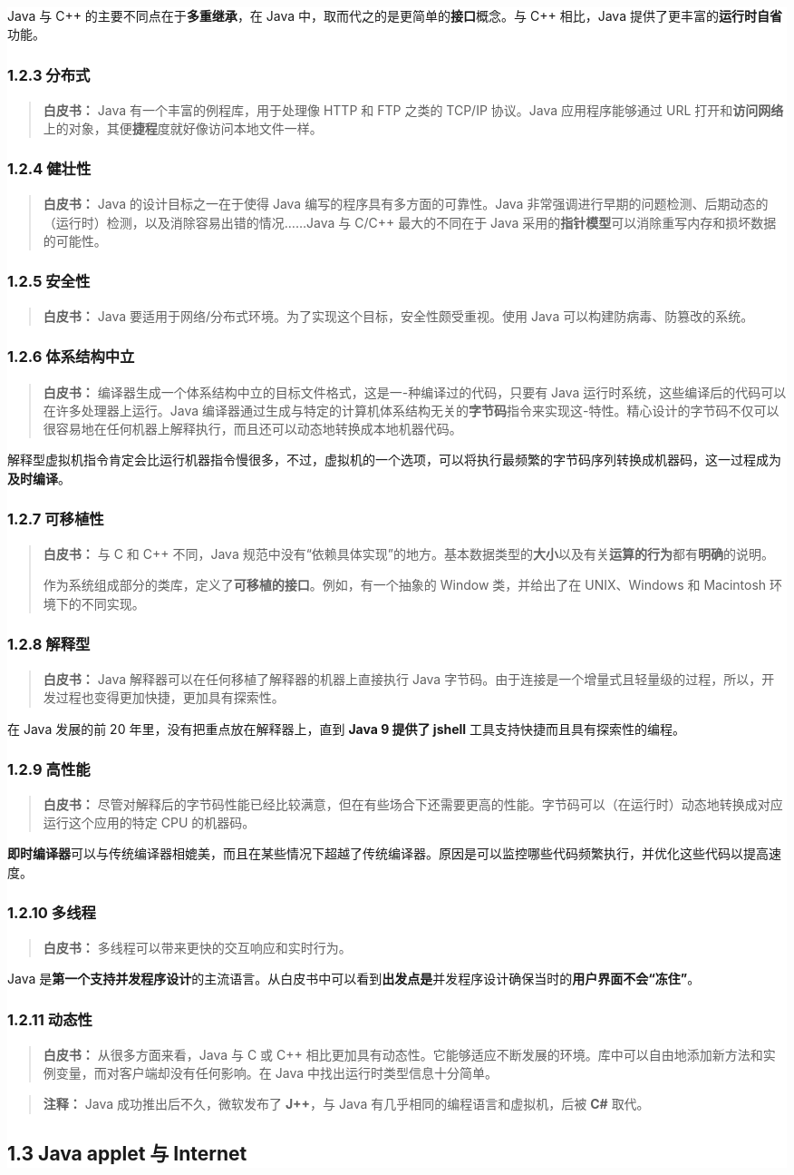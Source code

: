 Java 与 C++ 的主要不同点在于**多重继承**，在 Java 中，取而代之的是更简单的**接口**概念。与 C++ 相比，Java 提供了更丰富的**运行时自省**功能。

### 1.2.3 分布式

> **白皮书：** Java 有一个丰富的例程库，用于处理像 HTTP 和 FTP 之类的 TCP/IP 协议。Java 应用程序能够通过 URL 打开和**访问网络**上的对象，其便**捷程**度就好像访问本地文件一样。

### 1.2.4 健壮性

> **白皮书：** Java 的设计目标之一在于使得 Java 编写的程序具有多方面的可靠性。Java 非常强调进行早期的问题检测、后期动态的（运行时）检测，以及消除容易出错的情况……Java 与 C/C++ 最大的不同在于 Java 采用的**指针模型**可以消除重写内存和损坏数据的可能性。

### 1.2.5 安全性

> **白皮书：** Java 要适用于网络/分布式环境。为了实现这个目标，安全性颇受重视。使用 Java 可以构建防病毒、防篡改的系统。

### 1.2.6 体系结构中立

> **白皮书：** 编译器生成一个体系结构中立的目标文件格式，这是一-种编译过的代码，只要有 Java 运行时系统，这些编译后的代码可以在许多处理器上运行。Java 编译器通过生成与特定的计算机体系结构无关的**字节码**指令来实现这-特性。精心设计的字节码不仅可以很容易地在任何机器上解释执行，而且还可以动态地转换成本地机器代码。

解释型虚拟机指令肯定会比运行机器指令慢很多，不过，虚拟机的一个选项，可以将执行最频繁的字节码序列转换成机器码，这一过程成为**及时编译**。

### 1.2.7 可移植性

> **白皮书：** 与 C 和 C++ 不同，Java 规范中没有“依赖具体实现”的地方。基本数据类型的**大小**以及有关**运算的行为**都有**明确**的说明。
>
> 作为系统组成部分的类库，定义了**可移植的接口**。例如，有一个抽象的 Window 类，并给出了在 UNIX、Windows 和 Macintosh 环境下的不同实现。

### 1.2.8 解释型

> **白皮书：** Java 解释器可以在任何移植了解释器的机器上直接执行 Java 字节码。由于连接是一个增量式且轻量级的过程，所以，开发过程也变得更加快捷，更加具有探索性。

在 Java 发展的前 20 年里，没有把重点放在解释器上，直到 **Java 9 提供了 jshell** 工具支持快捷而且具有探索性的编程。

### 1.2.9 高性能

> **白皮书：** 尽管对解释后的字节码性能已经比较满意，但在有些场合下还需要更高的性能。字节码可以（在运行时）动态地转换成对应运行这个应用的特定 CPU 的机器码。

**即时编译器**可以与传统编译器相媲美，而且在某些情况下超越了传统编译器。原因是可以监控哪些代码频繁执行，并优化这些代码以提高速度。

### 1.2.10 多线程

> **白皮书：** 多线程可以带来更快的交互响应和实时行为。

Java 是**第一个支持并发程序设计**的主流语言。从白皮书中可以看到**出发点是**并发程序设计确保当时的**用户界面不会“冻住”**。

### 1.2.11 动态性

> **白皮书：** 从很多方面来看，Java 与 C 或 C++ 相比更加具有动态性。它能够适应不断发展的环境。库中可以自由地添加新方法和实例变量，而对客户端却没有任何影响。在 Java 中找出运行时类型信息十分简单。

> **注释：** Java 成功推出后不久，微软发布了 **J++**，与 Java 有几乎相同的编程语言和虚拟机，后被 **C#** 取代。

## 1.3 Java applet 与 Internet
